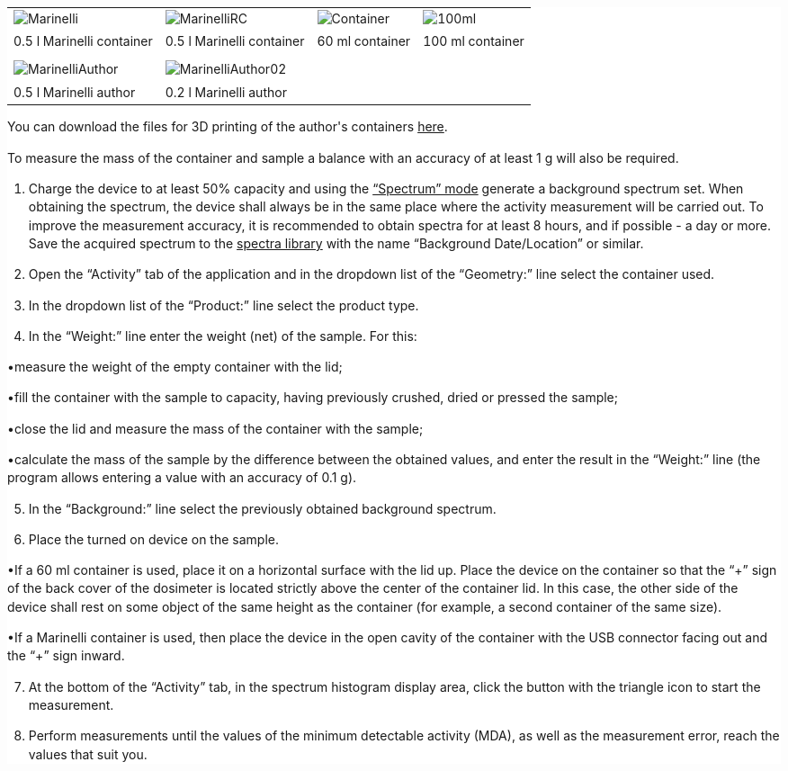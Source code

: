 |                                                                    |                                                                        |                                                        |                                                |
| ------------------------------------------------------------------ | ---------------------------------------------------------------------- | ------------------------------------------------------ | ---------------------------------------------- |
| ![Marinelli](Images/marinelli.png)             | ![MarinelliRC](Images/marinellirc.png)             | ![Container](Images/container.png) | ![100ml](Images/100ml.png) |
| 0.5 l Marinelli container                                          | 0.5 l Marinelli container                                              | 60 ml container                                        | 100 ml container                               |
|                                                                    |                                                                        |                                                        |                                                |
| ![MarinelliAuthor](Images/marinelliauthor.png) | ![MarinelliAuthor02](Images/marinelliauthor02.png) |                                                        |                                                |
| 0.5 l Marinelli author                                             | 0.2 l Marinelli author                                                 |                                                        |                                                |

You can download the files for 3D printing of the author's containers [here](https://www.thingiverse.com/dnpro/collections/41928551/things).

To measure the mass of the container and sample a balance with an accuracy of at least 1 g will also be required.

1) Charge the device to at least 50% capacity and using the [“Spectrum” mode](spectrum.htm) generate a background spectrum set. When obtaining the spectrum, the device shall always be in the same place where the activity measurement will be carried out. To improve the measurement accuracy, it is recommended to obtain spectra for at least 8 hours, and if possible - a day or more. Save the acquired spectrum to the [spectra library](background.htm) with the name “Background Date/Location” or similar.

2) Open the “Activity” tab of the application and in the dropdown list of the “Geometry:” line select the container used.

3) In the dropdown list of the “Product:” line select the product type.

4) In the “Weight:” line enter the weight (net) of the sample. For this:

•measure the weight of the empty container with the lid;

•fill the container with the sample to capacity, having previously crushed, dried or pressed the sample;

•close the lid and measure the mass of the container with the sample;

•calculate the mass of the sample by the difference between the obtained values, and enter the result in the “Weight:” line (the program allows entering a value with an accuracy of 0.1 g).

5) In the “Background:” line select the previously obtained background spectrum.

6) Place the turned on device on the sample.

•If a 60 ml container is used, place it on a horizontal surface with the lid up. Place the device on the container so that the “+” sign of the back cover of the dosimeter is located strictly above the center of the container lid. In this case, the other side of the device shall rest on some object of the same height as the container (for example, a second container of the same size).

•If a Marinelli container is used, then place the device in the open cavity of the container with the USB connector facing out and the “+” sign inward.

7) At the bottom of the “Activity” tab, in the spectrum histogram display area, click the button with the triangle icon to start the measurement.

8) Perform measurements until the values ​​of the minimum detectable activity (MDA), as well as the measurement error, reach the values ​​that suit you.
